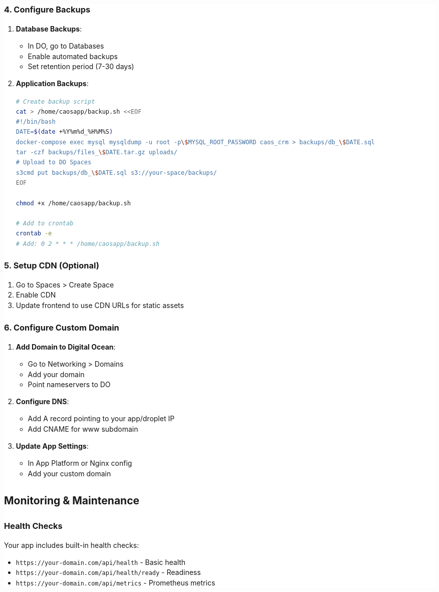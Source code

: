 ### 4. Configure Backups

1. **Database Backups**:
   - In DO, go to Databases
   - Enable automated backups
   - Set retention period (7-30 days)

2. **Application Backups**:
   ```bash
   # Create backup script
   cat > /home/caosapp/backup.sh <<EOF
   #!/bin/bash
   DATE=$(date +%Y%m%d_%H%M%S)
   docker-compose exec mysql mysqldump -u root -p\$MYSQL_ROOT_PASSWORD caos_crm > backups/db_\$DATE.sql
   tar -czf backups/files_\$DATE.tar.gz uploads/
   # Upload to DO Spaces
   s3cmd put backups/db_\$DATE.sql s3://your-space/backups/
   EOF

   chmod +x /home/caosapp/backup.sh

   # Add to crontab
   crontab -e
   # Add: 0 2 * * * /home/caosapp/backup.sh
   ```

### 5. Setup CDN (Optional)

1. Go to Spaces > Create Space
2. Enable CDN
3. Update frontend to use CDN URLs for static assets

### 6. Configure Custom Domain

1. **Add Domain to Digital Ocean**:
   - Go to Networking > Domains
   - Add your domain
   - Point nameservers to DO

2. **Configure DNS**:
   - Add A record pointing to your app/droplet IP
   - Add CNAME for www subdomain

3. **Update App Settings**:
   - In App Platform or Nginx config
   - Add your custom domain

## Monitoring & Maintenance

### Health Checks

Your app includes built-in health checks:
- `https://your-domain.com/api/health` - Basic health
- `https://your-domain.com/api/health/ready` - Readiness
- `https://your-domain.com/api/metrics` - Prometheus metrics
